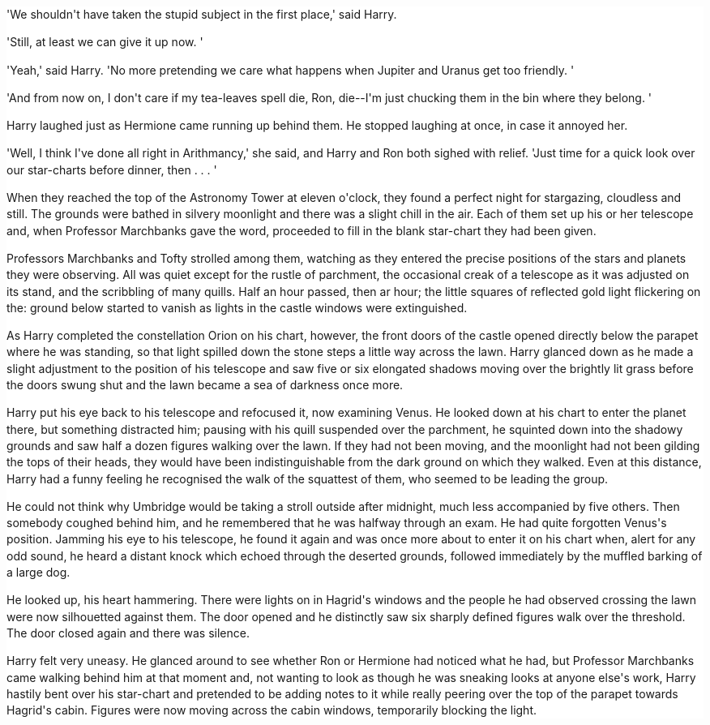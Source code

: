 'We shouldn't have taken the stupid subject in the first place,' said Harry. 

'Still, at least we can give it up now. '

'Yeah,' said Harry. 'No more pretending we care what happens when Jupiter and Uranus get too friendly. '

'And from now on, I don't care if my tea-leaves spell die, Ron, die--I'm just chucking them in the bin where they belong. '

Harry laughed just as Hermione came running up behind them. He stopped laughing at once, in case it annoyed her. 

'Well, I think I've done all right in Arithmancy,' she said, and Harry and Ron both sighed with relief. 'Just time for a quick look over our star-charts before dinner, then . . . '

When they reached the top of the Astronomy Tower at eleven o'clock, they found a perfect night for stargazing, cloudless and still. The grounds were bathed in silvery moonlight and there was a slight chill in the air. Each of them set up his or her telescope and, when Professor Marchbanks gave the word, proceeded to fill in the blank star-chart they had been given. 

Professors Marchbanks and Tofty strolled among them, watching as they entered the precise positions of the stars and planets they were observing. All was quiet except for the rustle of parchment, the occasional creak of a telescope as it was adjusted on its stand, and the scribbling of many quills. Half an hour passed, then ar hour; the little squares of reflected gold light flickering on the: ground below started to vanish as lights in the castle windows were extinguished. 

As Harry completed the constellation Orion on his chart, however, the front doors of the castle opened directly below the parapet where he was standing, so that light spilled down the stone steps a little way across the lawn. Harry glanced down as he made a slight adjustment to the position of his telescope and saw five or six elongated shadows moving over the brightly lit grass before the doors swung shut and the lawn became a sea of darkness once more. 

Harry put his eye back to his telescope and refocused it, now examining Venus. He looked down at his chart to enter the planet there, but something distracted him; pausing with his quill suspended over the parchment, he squinted down into the shadowy grounds and saw half a dozen figures walking over the lawn. If they had not been moving, and the moonlight had not been gilding the tops of their heads, they would have been indistinguishable from the dark ground on which they walked. Even at this distance, Harry had a funny feeling he recognised the walk of the squattest of them, who seemed to be leading the group. 

He could not think why Umbridge would be taking a stroll outside after midnight, much less accompanied by five others. Then somebody coughed behind him, and he remembered that he was halfway through an exam. He had quite forgotten Venus's position. Jamming his eye to his telescope, he found it again and was once more about to enter it on his chart when, alert for any odd sound, he heard a distant knock which echoed through the deserted grounds, followed immediately by the muffled barking of a large dog. 

He looked up, his heart hammering. There were lights on in Hagrid's windows and the people he had observed crossing the lawn were now silhouetted against them. The door opened and he distinctly saw six sharply defined figures walk over the threshold. The door closed again and there was silence. 

Harry felt very uneasy. He glanced around to see whether Ron or Hermione had noticed what he had, but Professor Marchbanks came walking behind him at that moment and, not wanting to look as though he was sneaking looks at anyone else's work, Harry hastily bent over his star-chart and pretended to be adding notes to it while really peering over the top of the parapet towards Hagrid's cabin. Figures were now moving across the cabin windows, temporarily blocking the light. 
